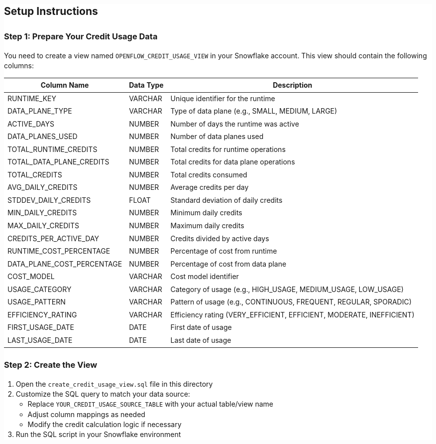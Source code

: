 ## Setup Instructions

### Step 1: Prepare Your Credit Usage Data

You need to create a view named `OPENFLOW_CREDIT_USAGE_VIEW` in your Snowflake account. This view should contain the following columns:

| Column Name | Data Type | Description |
|-------------|-----------|-------------|
| RUNTIME_KEY | VARCHAR | Unique identifier for the runtime |
| DATA_PLANE_TYPE | VARCHAR | Type of data plane (e.g., SMALL, MEDIUM, LARGE) |
| ACTIVE_DAYS | NUMBER | Number of days the runtime was active |
| DATA_PLANES_USED | NUMBER | Number of data planes used |
| TOTAL_RUNTIME_CREDITS | NUMBER | Total credits for runtime operations |
| TOTAL_DATA_PLANE_CREDITS | NUMBER | Total credits for data plane operations |
| TOTAL_CREDITS | NUMBER | Total credits consumed |
| AVG_DAILY_CREDITS | NUMBER | Average credits per day |
| STDDEV_DAILY_CREDITS | FLOAT | Standard deviation of daily credits |
| MIN_DAILY_CREDITS | NUMBER | Minimum daily credits |
| MAX_DAILY_CREDITS | NUMBER | Maximum daily credits |
| CREDITS_PER_ACTIVE_DAY | NUMBER | Credits divided by active days |
| RUNTIME_COST_PERCENTAGE | NUMBER | Percentage of cost from runtime |
| DATA_PLANE_COST_PERCENTAGE | NUMBER | Percentage of cost from data plane |
| COST_MODEL | VARCHAR | Cost model identifier |
| USAGE_CATEGORY | VARCHAR | Category of usage (e.g., HIGH_USAGE, MEDIUM_USAGE, LOW_USAGE) |
| USAGE_PATTERN | VARCHAR | Pattern of usage (e.g., CONTINUOUS, FREQUENT, REGULAR, SPORADIC) |
| EFFICIENCY_RATING | VARCHAR | Efficiency rating (VERY_EFFICIENT, EFFICIENT, MODERATE, INEFFICIENT) |
| FIRST_USAGE_DATE | DATE | First date of usage |
| LAST_USAGE_DATE | DATE | Last date of usage |

### Step 2: Create the View

1. Open the `create_credit_usage_view.sql` file in this directory
2. Customize the SQL query to match your data source:
   - Replace `YOUR_CREDIT_USAGE_SOURCE_TABLE` with your actual table/view name
   - Adjust column mappings as needed
   - Modify the credit calculation logic if necessary
3. Run the SQL script in your Snowflake environment
